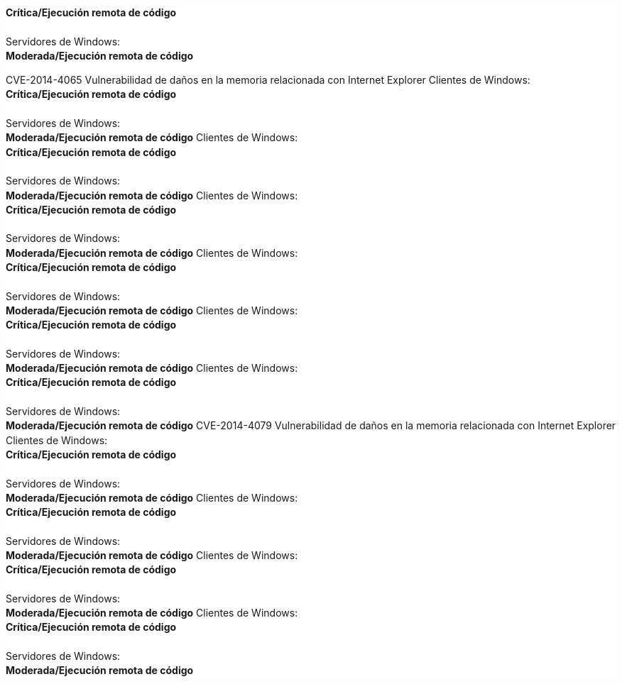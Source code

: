 <strong>Crítica/Ejecución remota de código<br />
</strong><br />
Servidores de Windows:<br />
<strong>Moderada/Ejecución remota de código</strong></td>
</tr>
<tr class="even">
<td style="border:1px solid black;">CVE-2014-4065</td>
<td style="border:1px solid black;">Vulnerabilidad de daños en la memoria relacionada con Internet Explorer</td>
<td style="border:1px solid black;">Clientes de Windows:<br />
<strong>Crítica/Ejecución remota de código<br />
</strong><br />
Servidores de Windows:<br />
<strong>Moderada/Ejecución remota de código</strong></td>
<td style="border:1px solid black;">Clientes de Windows:<br />
<strong>Crítica/Ejecución remota de código<br />
</strong><br />
Servidores de Windows:<br />
<strong>Moderada/Ejecución remota de código</strong></td>
<td style="border:1px solid black;">Clientes de Windows:<br />
<strong>Crítica/Ejecución remota de código<br />
</strong><br />
Servidores de Windows:<br />
<strong>Moderada/Ejecución remota de código</strong></td>
<td style="border:1px solid black;">Clientes de Windows:<br />
<strong>Crítica/Ejecución remota de código<br />
</strong><br />
Servidores de Windows:<br />
<strong>Moderada/Ejecución remota de código</strong></td>
<td style="border:1px solid black;">Clientes de Windows:<br />
<strong>Crítica/Ejecución remota de código<br />
</strong><br />
Servidores de Windows:<br />
<strong>Moderada/Ejecución remota de código</strong></td>
<td style="border:1px solid black;">Clientes de Windows:<br />
<strong>Crítica/Ejecución remota de código<br />
</strong><br />
Servidores de Windows:<br />
<strong>Moderada/Ejecución remota de código</strong></td>
</tr>
<tr class="odd">
<td style="border:1px solid black;">CVE-2014-4079</td>
<td style="border:1px solid black;">Vulnerabilidad de daños en la memoria relacionada con Internet Explorer</td>
<td style="border:1px solid black;">Clientes de Windows:<br />
<strong>Crítica/Ejecución remota de código<br />
</strong><br />
Servidores de Windows:<br />
<strong>Moderada/Ejecución remota de código</strong></td>
<td style="border:1px solid black;">Clientes de Windows:<br />
<strong>Crítica/Ejecución remota de código<br />
</strong><br />
Servidores de Windows:<br />
<strong>Moderada/Ejecución remota de código</strong></td>
<td style="border:1px solid black;">Clientes de Windows:<br />
<strong>Crítica/Ejecución remota de código<br />
</strong><br />
Servidores de Windows:<br />
<strong>Moderada/Ejecución remota de código</strong></td>
<td style="border:1px solid black;">Clientes de Windows:<br />
<strong>Crítica/Ejecución remota de código<br />
</strong><br />
Servidores de Windows:<br />
<strong>Moderada/Ejecución remota de código</strong></td>